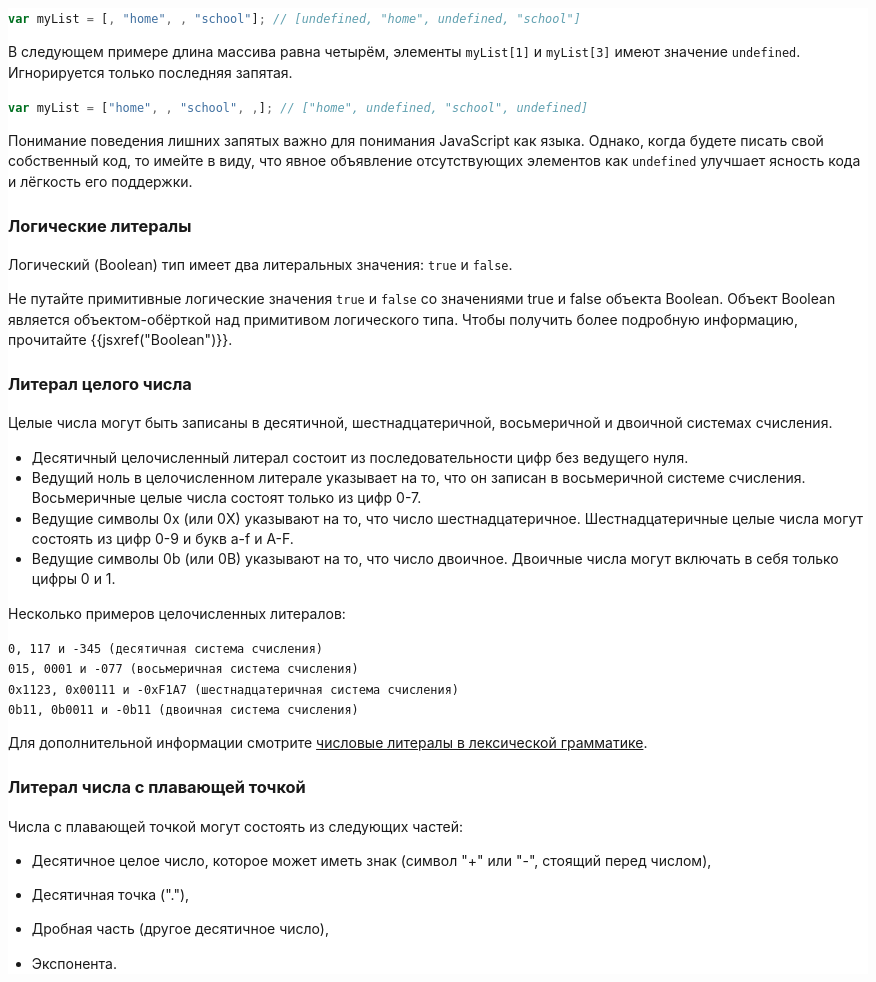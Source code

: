 ```js
var myList = [, "home", , "school"]; // [undefined, "home", undefined, "school"]
```

В следующем примере длина массива равна четырём, элементы `myList[1]` и `myList[3]` имеют значение `undefined`. Игнорируется только последняя запятая.

```js
var myList = ["home", , "school", ,]; // ["home", undefined, "school", undefined]
```

Понимание поведения лишних запятых важно для понимания JavaScript как языка. Однако, когда будете писать свой собственный код, то имейте в виду, что явное объявление отсутствующих элементов как `undefined` улучшает ясность кода и лёгкость его поддержки.

### Логические литералы

Логический (Boolean) тип имеет два литеральных значения: `true` и `false`.

Не путайте примитивные логические значения `true` и `false` со значениями true и false объекта Boolean. Объект Boolean является объектом-обёрткой над примитивом логического типа. Чтобы получить более подробную информацию, прочитайте {{jsxref("Boolean")}}.

### Литерал целого числа

Целые числа могут быть записаны в десятичной, шестнадцатеричной, восьмеричной и двоичной системах счисления.

- Десятичный целочисленный литерал состоит из последовательности цифр без ведущего нуля.
- Ведущий ноль в целочисленном литерале указывает на то, что он записан в восьмеричной системе счисления. Восьмеричные целые числа состоят только из цифр 0-7.
- Ведущие символы 0x (или 0X) указывают на то, что число шестнадцатеричное. Шестнадцатеричные целые числа могут состоять из цифр 0-9 и букв a-f и A-F.
- Ведущие символы 0b (или 0B) указывают на то, что число двоичное. Двоичные числа могут включать в себя только цифры 0 и 1.

Несколько примеров целочисленных литералов:

```
0, 117 и -345 (десятичная система счисления)
015, 0001 и -077 (восьмеричная система счисления)
0x1123, 0x00111 и -0xF1A7 (шестнадцатеричная система счисления)
0b11, 0b0011 и -0b11 (двоичная система счисления)
```

Для дополнительной информации смотрите [числовые литералы в лексической грамматике](/ru/docs/Web/JavaScript/Reference/Lexical_grammar).

### Литерал числа с плавающей точкой

Числа с плавающей точкой могут состоять из следующих частей:

- Десятичное целое число, которое может иметь знак (символ "+" или "-", стоящий перед числом),
- Десятичная точка ("."),
- Дробная часть (другое десятичное число),
- Экспонента.


  ["prop_" + (() => 42)()]: 42,